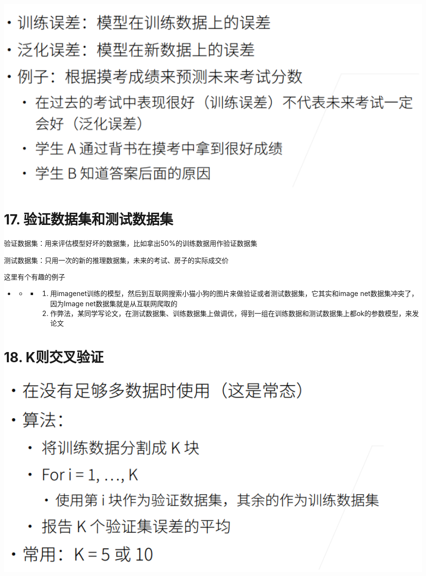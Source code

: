 ![](my_captures/image15.png)

# 17. 验证数据集和测试数据集

验证数据集：用来评估模型好坏的数据集，比如拿出50%的训练数据用作验证数据集

测试数据集：只用一次的新的推理数据集，未来的考试、房子的实际成交价

这里有个有趣的例子

* + - 1. 用imagenet训练的模型，然后到互联网搜索小猫小狗的图片来做验证或者测试数据集，它其实和image net数据集冲突了，因为Image net数据集就是从互联网爬取的
      2. 作弊法，某同学写论文，在测试数据集、训练数据集上做调优，得到一组在训练数据和测试数据集上都ok的参数模型，来发论文

# 18. K则交叉验证

![](my_captures/image16.png)

